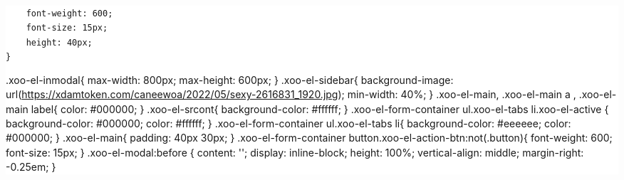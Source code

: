 		font-weight: 600;
		font-size: 15px;
		height: 40px;
	}
.xoo-el-inmodal{
	max-width: 800px;
	max-height: 600px;
}
.xoo-el-sidebar{
	background-image: url(https://xdamtoken.com/caneewoa/2022/05/sexy-2616831_1920.jpg);
	min-width: 40%;
}
.xoo-el-main, .xoo-el-main a , .xoo-el-main label{
	color: #000000;
}
.xoo-el-srcont{
	background-color: #ffffff;
}
.xoo-el-form-container ul.xoo-el-tabs li.xoo-el-active {
	background-color: #000000;
	color: #ffffff;
}
.xoo-el-form-container ul.xoo-el-tabs li{
	background-color: #eeeeee;
	color: #000000;
}
.xoo-el-main{
	padding: 40px 30px;
}
.xoo-el-form-container button.xoo-el-action-btn:not(.button){
    font-weight: 600;
    font-size: 15px;
}
	.xoo-el-modal:before {
	    content: '';
	    display: inline-block;
	    height: 100%;
	    vertical-align: middle;
	    margin-right: -0.25em;
	}
</style>
<link rel='stylesheet' id='xoo-el-fonts-css'  href='https://xdamtoken.com/egreethy/easy-login-woocommerce/assets/css/xoo-el-fonts.css?ver=2.1'  media='all' />
<link rel='stylesheet' id='xoo-aff-style-css'  href='https://xdamtoken.com/egreethy/easy-login-woocommerce/xoo-form-fields-fw/assets/css/xoo-aff-style.css?ver=1.1'  media='all' />
<style id='xoo-aff-style-inline-css' type='text/css'>
.xoo-aff-input-group .xoo-aff-input-icon{
	background-color:  #eee;
	color: #e1227d;
	max-width: 40px;
	min-width: 40px;
	border: 1px solid  #ccc;
	border-right: 0;
	font-size: 14px;
}
.xoo-aff-group{
	margin-bottom: 30px;
}
.xoo-aff-group input[type="text"], .xoo-aff-group input[type="password"], .xoo-aff-group input[type="email"], .xoo-aff-group input[type="number"], .xoo-aff-group select, .xoo-aff-group select + .select2{
	background-color: #fff;
	color: #777;
}